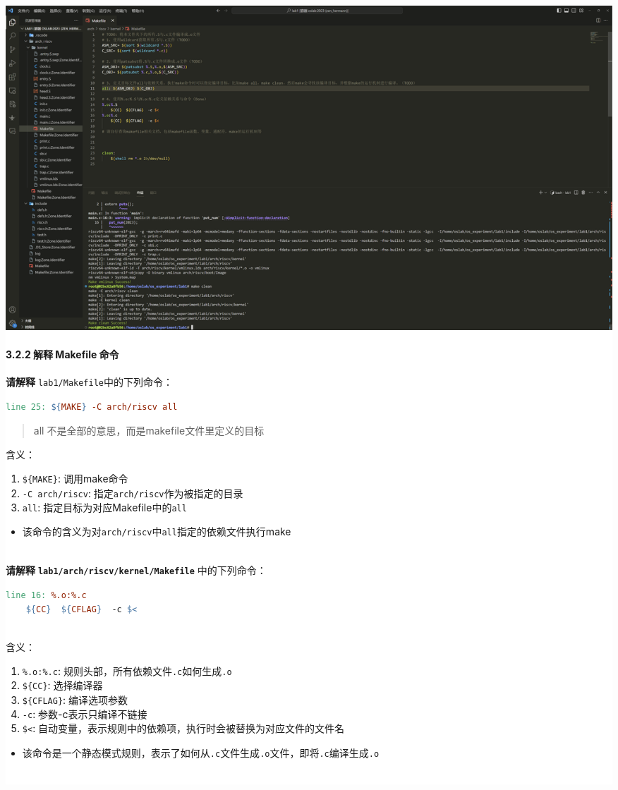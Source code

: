 ![1.png](./img/Lab1/1.png)
<a name="98a9a348"></a>
#### 3.2.2 解释 Makefile 命令

**请解释** `lab1/Makefile`中的下列命令：

```makefile
line 25: ${MAKE} -C arch/riscv all
```


> all 不是全部的意思，而是makefile文件里定义的目标

含义：
1. `${MAKE}`: 调用make命令
2. `-C arch/riscv`: 指定`arch/riscv`作为被指定的目录
3. `all`: 指定目标为对应Makefile中的`all`
+ 该命令的含义为对`arch/riscv`中`all`指定的依赖文件执行make

<br />**请解释** **`lab1/arch/riscv/kernel/Makefile`** 中的下列命令：<br />

```makefile
line 16: %.o:%.c
	${CC}  ${CFLAG}  -c $<
```

<br />含义：
1. `%.o:%.c`: 规则头部，所有依赖文件`.c`如何生成`.o`
2. `${CC}`: 选择编译器
3. `${CFLAG}`: 编译选项参数
4. `-c`: 参数-c表示只编译不链接
5. `$<`: 自动变量，表示规则中的依赖项，执行时会被替换为对应文件的文件名
+ 该命令是一个静态模式规则，表示了如何从`.c`文件生成`.o`文件，即将`.c`编译生成`.o`
<br />
